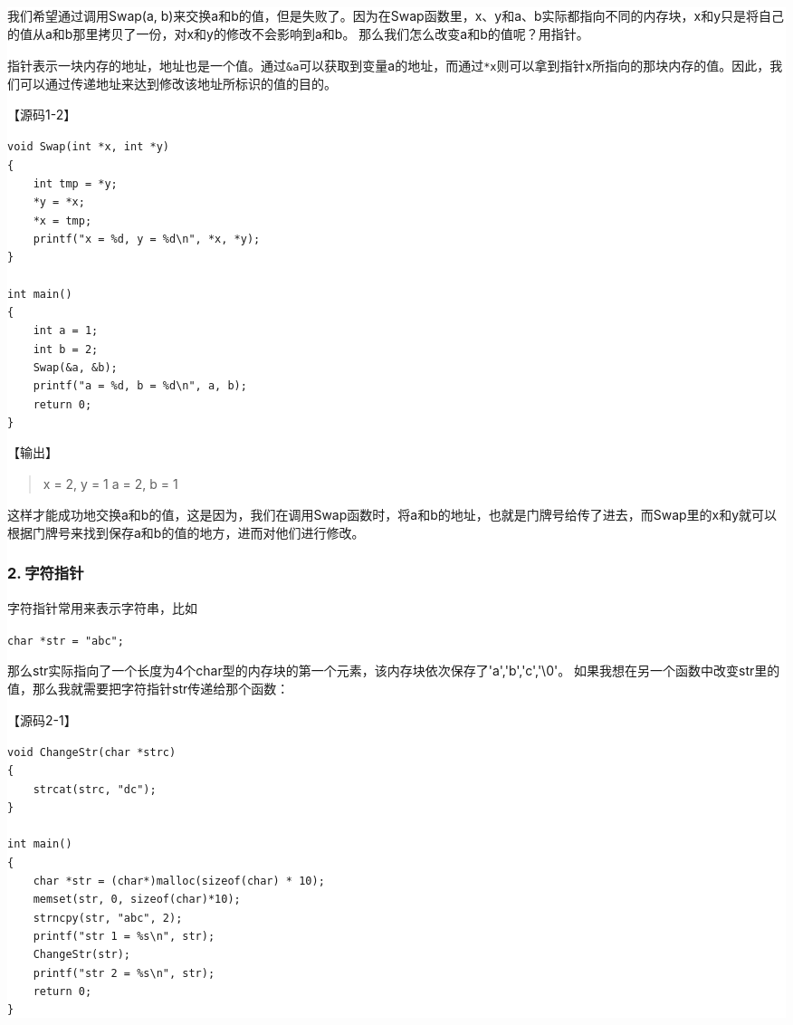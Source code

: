 我们希望通过调用Swap(a, b)来交换a和b的值，但是失败了。因为在Swap函数里，x、y和a、b实际都指向不同的内存块，x和y只是将自己的值从a和b那里拷贝了一份，对x和y的修改不会影响到a和b。
那么我们怎么改变a和b的值呢？用指针。

指针表示一块内存的地址，地址也是一个值。通过`&a`可以获取到变量a的地址，而通过`*x`则可以拿到指针x所指向的那块内存的值。因此，我们可以通过传递地址来达到修改该地址所标识的值的目的。

【源码1-2】
```
void Swap(int *x, int *y)  
{
    int tmp = *y;
    *y = *x;
    *x = tmp;
    printf("x = %d, y = %d\n", *x, *y);
}

int main()
{
    int a = 1;
    int b = 2;
    Swap(&a, &b);
    printf("a = %d, b = %d\n", a, b);
    return 0;
}
```

【输出】
> x = 2, y = 1
a = 2, b = 1

这样才能成功地交换a和b的值，这是因为，我们在调用Swap函数时，将a和b的地址，也就是门牌号给传了进去，而Swap里的x和y就可以根据门牌号来找到保存a和b的值的地方，进而对他们进行修改。

### 2. 字符指针

字符指针常用来表示字符串，比如

```
char *str = "abc";
```

那么str实际指向了一个长度为4个char型的内存块的第一个元素，该内存块依次保存了'a','b','c','\0'。
如果我想在另一个函数中改变str里的值，那么我就需要把字符指针str传递给那个函数：

【源码2-1】
```
void ChangeStr(char *strc)
{
    strcat(strc, "dc");
}

int main()
{
    char *str = (char*)malloc(sizeof(char) * 10);
    memset(str, 0, sizeof(char)*10);
    strncpy(str, "abc", 2);
    printf("str 1 = %s\n", str);
    ChangeStr(str);
    printf("str 2 = %s\n", str);
    return 0;
}
```
